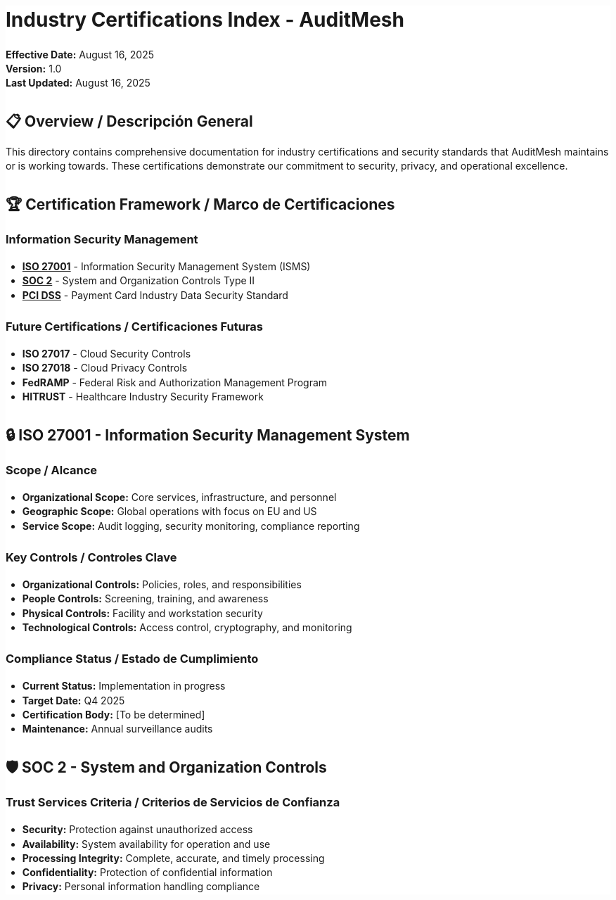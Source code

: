 # Industry Certifications Index - AuditMesh

**Effective Date:** August 16, 2025  
**Version:** 1.0  
**Last Updated:** August 16, 2025  

## 📋 **Overview / Descripción General**

This directory contains comprehensive documentation for industry certifications and security standards that AuditMesh maintains or is working towards. These certifications demonstrate our commitment to security, privacy, and operational excellence.

## 🏆 **Certification Framework / Marco de Certificaciones**

### **Information Security Management**
- **[ISO 27001](ISO27001.md)** - Information Security Management System (ISMS)
- **[SOC 2](SOC2.md)** - System and Organization Controls Type II
- **[PCI DSS](PCI_DSS.md)** - Payment Card Industry Data Security Standard

### **Future Certifications / Certificaciones Futuras**
- **ISO 27017** - Cloud Security Controls
- **ISO 27018** - Cloud Privacy Controls
- **FedRAMP** - Federal Risk and Authorization Management Program
- **HITRUST** - Healthcare Industry Security Framework

## 🔒 **ISO 27001 - Information Security Management System**

### **Scope / Alcance**
- **Organizational Scope:** Core services, infrastructure, and personnel
- **Geographic Scope:** Global operations with focus on EU and US
- **Service Scope:** Audit logging, security monitoring, compliance reporting

### **Key Controls / Controles Clave**
- **Organizational Controls:** Policies, roles, and responsibilities
- **People Controls:** Screening, training, and awareness
- **Physical Controls:** Facility and workstation security
- **Technological Controls:** Access control, cryptography, and monitoring

### **Compliance Status / Estado de Cumplimiento**
- **Current Status:** Implementation in progress
- **Target Date:** Q4 2025
- **Certification Body:** [To be determined]
- **Maintenance:** Annual surveillance audits

## 🛡️ **SOC 2 - System and Organization Controls**

### **Trust Services Criteria / Criterios de Servicios de Confianza**
- **Security:** Protection against unauthorized access
- **Availability:** System availability for operation and use
- **Processing Integrity:** Complete, accurate, and timely processing
- **Confidentiality:** Protection of confidential information
- **Privacy:** Personal information handling compliance

